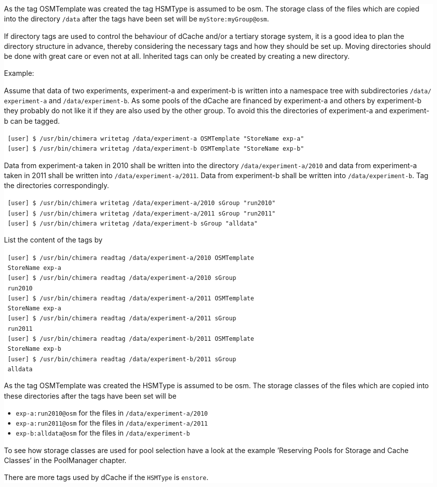 As the tag OSMTemplate was created the tag HSMType is assumed to be
osm.  The storage class of the files which are copied into the
directory `/data` after the tags have been set will be
`myStore:myGroup@osm`.

If directory tags are used to control the behaviour of dCache and/or a tertiary storage system, it is a good idea to plan the directory structure in advance, thereby considering the necessary tags and how they should be set up. Moving directories should be done with great care or even not at all. Inherited tags can only be created by creating a new directory.

Example:

Assume that data of two experiments, experiment-a and experiment-b is
written into a namespace tree with subdirectories `/data/experiment-a`
and `/data/experiment-b`. As some pools of the dCache are financed by
experiment-a and others by experiment-b they probably do not like it
if they are also used by the other group. To avoid this the
directories of experiment-a and experiment-b can be tagged.

     [user] $ /usr/bin/chimera writetag /data/experiment-a OSMTemplate "StoreName exp-a"
     [user] $ /usr/bin/chimera writetag /data/experiment-b OSMTemplate "StoreName exp-b"

Data from experiment-a taken in 2010 shall be written into the
directory `/data/experiment-a/2010` and data from experiment-a taken
in 2011 shall be written into `/data/experiment-a/2011`. Data from
experiment-b shall be written into `/data/experiment-b`. Tag the
directories correspondingly.

     [user] $ /usr/bin/chimera writetag /data/experiment-a/2010 sGroup "run2010"
     [user] $ /usr/bin/chimera writetag /data/experiment-a/2011 sGroup "run2011"
     [user] $ /usr/bin/chimera writetag /data/experiment-b sGroup "alldata"

List the content of the tags by

     [user] $ /usr/bin/chimera readtag /data/experiment-a/2010 OSMTemplate
     StoreName exp-a
     [user] $ /usr/bin/chimera readtag /data/experiment-a/2010 sGroup
     run2010
     [user] $ /usr/bin/chimera readtag /data/experiment-a/2011 OSMTemplate
     StoreName exp-a
     [user] $ /usr/bin/chimera readtag /data/experiment-a/2011 sGroup
     run2011
     [user] $ /usr/bin/chimera readtag /data/experiment-b/2011 OSMTemplate
     StoreName exp-b
     [user] $ /usr/bin/chimera readtag /data/experiment-b/2011 sGroup
     alldata

As the tag OSMTemplate was created the HSMType is assumed to be osm.
The storage classes of the files which are copied into these directories after the tags have been set will be

- `exp-a:run2010@osm` for the files in `/data/experiment-a/2010`
- `exp-a:run2011@osm` for the files in `/data/experiment-a/2011`
- `exp-b:alldata@osm` for the files in `/data/experiment-b`

To see how storage classes are used for pool selection have a look at
the example ’Reserving Pools for Storage and Cache Classes’ in the
PoolManager chapter.

There are more tags used by dCache if the `HSMType` is `enstore`.

<!--
  [???]: #in-install-layout
  [section\_title]: #chimera-tags
  [1]: #rf-ports
  [2]: #cf-pm-psu
  [tertiary storage system]: #cf-tss
  [storage class]: #chimera-tags-storageClass
  [3]: #secStorageClass
--!>
